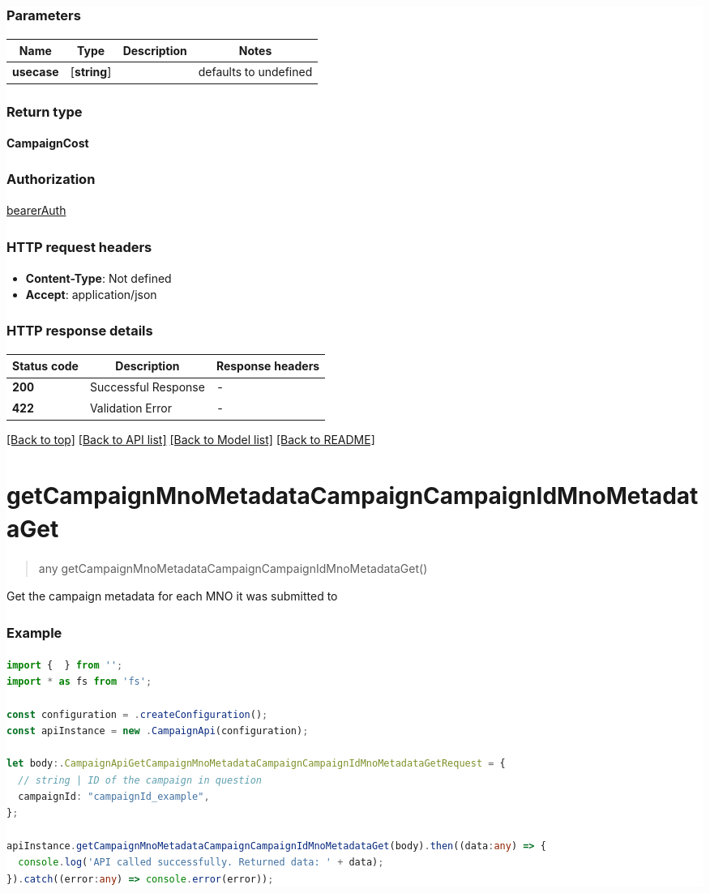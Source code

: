 
### Parameters

Name | Type | Description  | Notes
------------- | ------------- | ------------- | -------------
 **usecase** | [**string**] |  | defaults to undefined


### Return type

**CampaignCost**

### Authorization

[bearerAuth](README.md#bearerAuth)

### HTTP request headers

 - **Content-Type**: Not defined
 - **Accept**: application/json


### HTTP response details
| Status code | Description | Response headers |
|-------------|-------------|------------------|
**200** | Successful Response |  -  |
**422** | Validation Error |  -  |

[[Back to top]](#) [[Back to API list]](README.md#documentation-for-api-endpoints) [[Back to Model list]](README.md#documentation-for-models) [[Back to README]](README.md)

# **getCampaignMnoMetadataCampaignCampaignIdMnoMetadataGet**
> any getCampaignMnoMetadataCampaignCampaignIdMnoMetadataGet()

Get the campaign metadata for each MNO it was submitted to

### Example


```typescript
import {  } from '';
import * as fs from 'fs';

const configuration = .createConfiguration();
const apiInstance = new .CampaignApi(configuration);

let body:.CampaignApiGetCampaignMnoMetadataCampaignCampaignIdMnoMetadataGetRequest = {
  // string | ID of the campaign in question
  campaignId: "campaignId_example",
};

apiInstance.getCampaignMnoMetadataCampaignCampaignIdMnoMetadataGet(body).then((data:any) => {
  console.log('API called successfully. Returned data: ' + data);
}).catch((error:any) => console.error(error));
```
